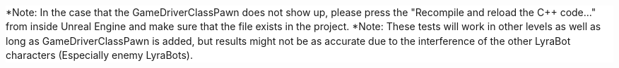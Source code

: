 *Note: In the case that the GameDriverClassPawn does not show up, please press the "Recompile and reload the C++ code..." from inside Unreal Engine and make sure that the file exists in the project.
*Note: These tests will work in other levels as well as long as GameDriverClassPawn is added, but results might not be as accurate due to the interference of the other LyraBot characters (Especially enemy LyraBots).
